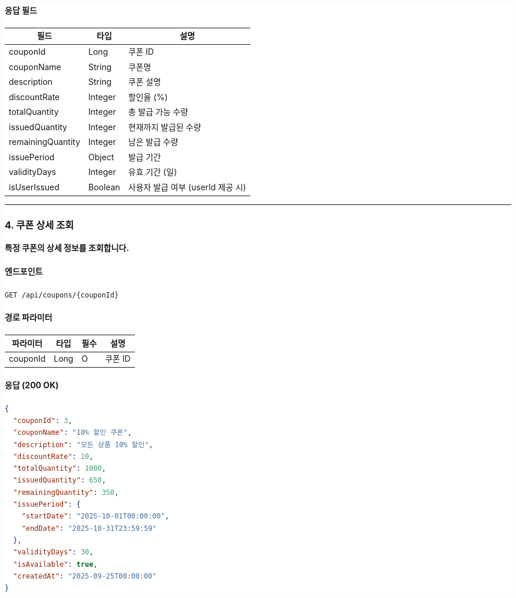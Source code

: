 #### 응답 필드
| 필드 | 타입 | 설명 |
|------|------|------|
| couponId | Long | 쿠폰 ID |
| couponName | String | 쿠폰명 |
| description | String | 쿠폰 설명 |
| discountRate | Integer | 할인율 (%) |
| totalQuantity | Integer | 총 발급 가능 수량 |
| issuedQuantity | Integer | 현재까지 발급된 수량 |
| remainingQuantity | Integer | 남은 발급 수량 |
| issuePeriod | Object | 발급 기간 |
| validityDays | Integer | 유효 기간 (일) |
| isUserIssued | Boolean | 사용자 발급 여부 (userId 제공 시) |

---

### 4. 쿠폰 상세 조회
**특정 쿠폰의 상세 정보를 조회합니다.**

#### 엔드포인트
```
GET /api/coupons/{couponId}
```

#### 경로 파라미터
| 파라미터 | 타입 | 필수 | 설명 |
|---------|------|------|------|
| couponId | Long | O | 쿠폰 ID |

#### 응답 (200 OK)
```json
{
  "couponId": 3,
  "couponName": "10% 할인 쿠폰",
  "description": "모든 상품 10% 할인",
  "discountRate": 10,
  "totalQuantity": 1000,
  "issuedQuantity": 650,
  "remainingQuantity": 350,
  "issuePeriod": {
    "startDate": "2025-10-01T00:00:00",
    "endDate": "2025-10-31T23:59:59"
  },
  "validityDays": 30,
  "isAvailable": true,
  "createdAt": "2025-09-25T00:00:00"
}
```
